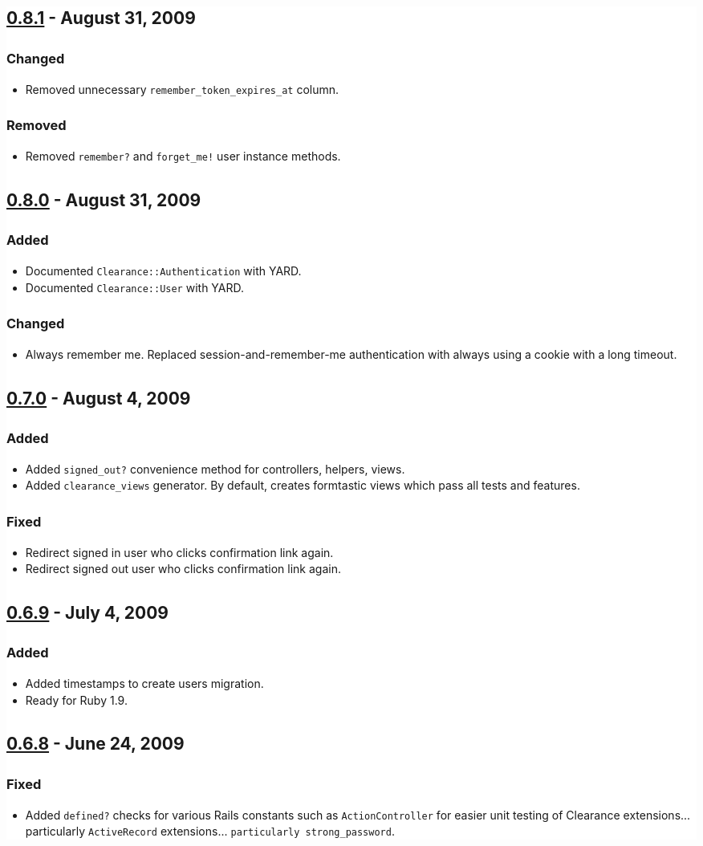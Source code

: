 ## [0.8.1] - August 31, 2009

### Changed

- Removed unnecessary `remember_token_expires_at` column.

### Removed

- Removed `remember?` and `forget_me!` user instance methods.

[0.8.1]: https://github.com/thoughtbot/clearance/compare/v0.8.0...v0.8.1

## [0.8.0] - August 31, 2009

### Added

- Documented `Clearance::Authentication` with YARD.
- Documented `Clearance::User` with YARD.

### Changed

- Always remember me. Replaced session-and-remember-me authentication with
  always using a cookie with a long timeout.

[0.8.0]: https://github.com/thoughtbot/clearance/compare/v0.7.0...v0.8.0

## [0.7.0] - August 4, 2009

### Added

- Added `signed_out?` convenience method for controllers, helpers, views.
- Added `clearance_views` generator. By default, creates formtastic views which
  pass all tests and features.

### Fixed

- Redirect signed in user who clicks confirmation link again.
- Redirect signed out user who clicks confirmation link again.

[0.7.0]: https://github.com/thoughtbot/clearance/compare/v0.6.9...v0.7.0

## [0.6.9] - July 4, 2009

### Added

- Added timestamps to create users migration.
- Ready for Ruby 1.9.

[0.6.9]: https://github.com/thoughtbot/clearance/compare/v0.6.8...v0.6.9

## [0.6.8] - June 24, 2009

### Fixed

- Added `defined?` checks for various Rails constants such as `ActionController`
  for easier unit testing of Clearance extensions... particularly `ActiveRecord`
  extensions... `particularly strong_password`.


[Unreleased]: https://github.com/thoughtbot/clearance/compare/v2.0.0...HEAD
[2.0.0]: https://github.com/thoughtbot/clearance/compare/v1.17.0...v2.0.0
[1.17.0]: https://github.com/thoughtbot/clearance/compare/v1.16.2...1.17.0
[1.16.2]: https://github.com/thoughtbot/clearance/compare/v1.16.1...v1.16.2
[1.16.1]: https://github.com/thoughtbot/clearance/compare/v1.16.0...v1.16.1
[session fixation attacks]: https://www.owasp.org/index.php/Session_fixation
[1.16.0]: https://github.com/thoughtbot/clearance/compare/v1.15.1...v1.16.0
[1.15.1]: https://github.com/thoughtbot/clearance/compare/v1.15.0...v1.15.1
[pr #707]: https://github.com/thoughtbot/clearance/pull/707
[1.15.0]: https://github.com/thoughtbot/clearance/compare/v1.14.2...v1.15.0
[1.14.2]: https://github.com/thoughtbot/clearance/compare/v1.14.1...v1.14.2
[1.14.1]: https://github.com/thoughtbot/clearance/compare/v1.14.0...v1.14.1
[1.14.0]: https://github.com/thoughtbot/clearance/compare/v1.13.0...v1.14.0
[1.13.0]: https://github.com/thoughtbot/clearance/compare/v1.12.1...v1.13.0
[1.12.1]: https://github.com/thoughtbot/clearance/compare/v1.12.0...v1.12.1
[1.12.0]: https://github.com/thoughtbot/clearance/compare/v1.11.0...v1.12.0
[462c009]: https://github.com/thoughtbot/clearance/commit/462c00965c14b2492500fbb4fecd7b84b9790bb9
[1.11.0]: https://github.com/thoughtbot/clearance/compare/v1.10.1...v1.11.0
[1.10.1]: https://github.com/thoughtbot/clearance/compare/v1.9.0...v1.10.1
[1.9.0]: https://github.com/thoughtbot/clearance/compare/v1.8.1...v1.9.0
[1.8.1]: https://github.com/thoughtbot/clearance/compare/v1.8.0...v1.8.1
[1.8.0]: https://github.com/thoughtbot/clearance/compare/v1.7.0...v1.8.0
[1.7.0]: https://github.com/thoughtbot/clearance/compare/v1.6.1...v1.7.0
[1.6.1]: https://github.com/thoughtbot/clearance/compare/v1.6.0...v1.6.1
[1.6.0]: https://github.com/thoughtbot/clearance/compare/v1.5.1...v1.6.0
[1.5.1]: https://github.com/thoughtbot/clearance/compare/v1.5.0...v1.5.1
[1.5.0]: https://github.com/thoughtbot/clearance/compare/v1.4.3...v1.5.0
[1.4.3]: https://github.com/thoughtbot/clearance/compare/v1.4.2...v1.4.3
[1.4.2]: https://github.com/thoughtbot/clearance/compare/v1.4.1...v1.4.2
[1.4.1]: https://github.com/thoughtbot/clearance/compare/v1.4.0...v1.4.1
[1.4.0]: https://github.com/thoughtbot/clearance/compare/v1.3.0...v1.4.0
[1.3.0]: https://github.com/thoughtbot/clearance/compare/v1.2.1...v1.3.0
[1.2.1]: https://github.com/thoughtbot/clearance/compare/v1.2.0...v1.2.1
[1.2.0]: https://github.com/thoughtbot/clearance/compare/v1.1.0...v1.2.0
[strict]: https://github.com/balexand/email_validator#strict-mode
[1.1.0]: https://github.com/thoughtbot/clearance/compare/v1.0.1...v1.1.0
[1.0.1]: https://github.com/thoughtbot/clearance/compare/v1.0.0...v1.1.1
[1.0.0]: https://github.com/thoughtbot/clearance/compare/v0.16.2...v1.0.0
[0.16.2]: https://github.com/thoughtbot/clearance/compare/v0.16.1...v0.16.2
[0.16.1]: https://github.com/thoughtbot/clearance/compare/v0.16.0...v0.16.1
[0.16.0]: https://github.com/thoughtbot/clearance/compare/v0.15.0...v0.16.0
[0.15.0]: https://github.com/thoughtbot/clearance/compare/v0.14.0...v0.15.0
[0.14.0]: https://github.com/thoughtbot/clearance/compare/v0.13.2...v0.14.0
[0.13.2]: https://github.com/thoughtbot/clearance/compare/v0.13.0...v0.13.2
[0.13.0]: https://github.com/thoughtbot/clearance/compare/v0.12.0...v0.13.0
[0.12.0]: https://github.com/thoughtbot/clearance/compare/v0.11.2...v0.12.0
[0.11.2]: https://github.com/thoughtbot/clearance/compare/v0.11.1...v0.11.2
[0.11.1]: https://github.com/thoughtbot/clearance/compare/v0.11.0...v0.11.1
[0.11.0]: https://github.com/thoughtbot/clearance/compare/v0.10.5...v0.11.0
[0.10.5]: https://github.com/thoughtbot/clearance/compare/v0.10.4...v0.10.5
[0.10.4]: https://github.com/thoughtbot/clearance/compare/v0.10.3.2...v0.10.4
[0.10.3.2]: https://github.com/thoughtbot/clearance/compare/v0.10.3.1...v0.10.3.2
[0.10.3.1]: https://github.com/thoughtbot/clearance/compare/v0.10.3...v0.10.3.1
[0.10.3]: https://github.com/thoughtbot/clearance/compare/v0.10.2...v0.10.3
[0.10.2]: https://github.com/thoughtbot/clearance/compare/v0.10.1...v0.10.2
[0.10.1]: https://github.com/thoughtbot/clearance/compare/v0.10.0...v0.10.1
[0.10.0]: https://github.com/thoughtbot/clearance/compare/v0.9.1...v0.10.0
[0.9.1]: https://github.com/thoughtbot/clearance/compare/v0.9.0...v0.9.1
[0.9.0]: https://github.com/thoughtbot/clearance/compare/v0.8.8...v0.9.0
[0.8.8]: https://github.com/thoughtbot/clearance/compare/v0.8.7...v0.8.8
[0.8.7]: https://github.com/thoughtbot/clearance/compare/v0.8.6...v0.8.7
[0.8.6]: https://github.com/thoughtbot/clearance/compare/v0.8.5...v0.8.6
[0.8.5]: https://github.com/thoughtbot/clearance/compare/v0.8.4...v0.8.5
[0.8.4]: https://github.com/thoughtbot/clearance/compare/v0.8.3...v0.8.4
[0.8.3]: https://github.com/thoughtbot/clearance/compare/v0.8.2...v0.8.3
[0.8.2]: https://github.com/thoughtbot/clearance/compare/v0.8.1...v0.8.2
[0.6.8]: https://github.com/thoughtbot/clearance/compare/v0.6.7...v0.6.8
[0.6.7]: https://github.com/thoughtbot/clearance/compare/v0.6.6...v0.6.7
[0.6.6]: https://github.com/thoughtbot/clearance/compare/v0.6.5...v0.6.6
[0.6.5]: https://github.com/thoughtbot/clearance/compare/v0.6.4...v0.6.5
[0.6.4]: https://github.com/thoughtbot/clearance/compare/v0.6.3...v0.6.4
[0.6.3]: https://github.com/thoughtbot/clearance/compare/v0.6.2...v0.6.3
[0.6.2]: https://github.com/thoughtbot/clearance/compare/v0.6.1...v0.6.2
[0.6.1]: https://github.com/thoughtbot/clearance/compare/v0.6.0...v0.6.1
[0.6.0]: https://github.com/thoughtbot/clearance/compare/v0.5.6...v0.6.0
[0.5.6]: https://github.com/thoughtbot/clearance/compare/v0.5.5...v0.5.6
[0.5.5]: https://github.com/thoughtbot/clearance/compare/v0.5.4...v0.5.5
[0.5.4]: https://github.com/thoughtbot/clearance/compare/v0.5.3...v0.5.4
[0.5.3]: https://github.com/thoughtbot/clearance/compare/v0.5.2...v0.5.3
[0.5.2]: https://github.com/thoughtbot/clearance/compare/v0.5.1...v0.5.2
[0.5.1]: https://github.com/thoughtbot/clearance/compare/v0.5.0...v0.5.1
[0.5.0]: https://github.com/thoughtbot/clearance/compare/v0.4.9...v0.5.0
[0.4.9]: https://github.com/thoughtbot/clearance/compare/v0.4.8...v0.4.9
[0.4.8]: https://github.com/thoughtbot/clearance/compare/v0.4.7...v0.4.8
[0.4.7]: https://github.com/thoughtbot/clearance/compare/v0.4.7...v0.4.7
[0.4.6]: https://github.com/thoughtbot/clearance/compare/v0.4.5...v0.4.6
[0.4.5]: https://github.com/thoughtbot/clearance/compare/v0.4.4...v0.4.5
[0.4.4]: https://github.com/thoughtbot/clearance/compare/v0.3.7...v0.4.4